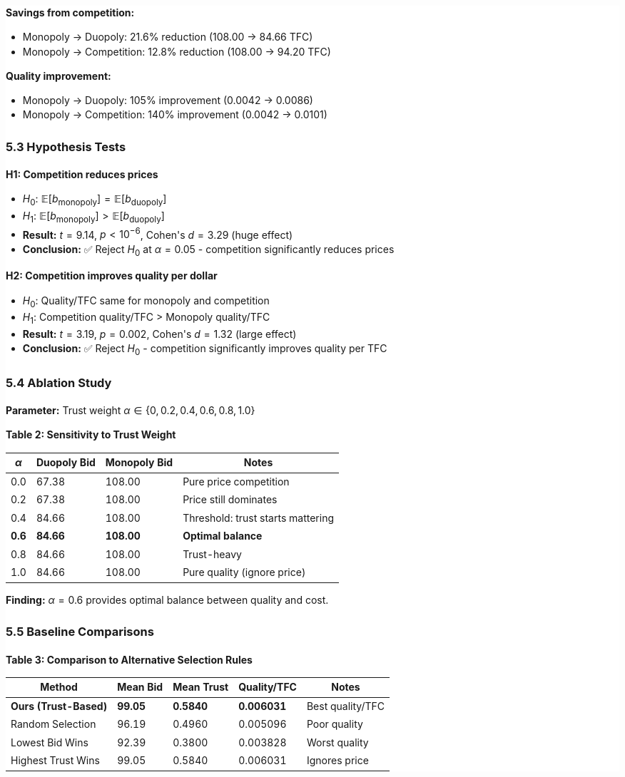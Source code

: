 **Savings from competition:**
- Monopoly → Duopoly: 21.6% reduction (108.00 → 84.66 TFC)
- Monopoly → Competition: 12.8% reduction (108.00 → 94.20 TFC)

**Quality improvement:**
- Monopoly → Duopoly: 105% improvement (0.0042 → 0.0086)
- Monopoly → Competition: 140% improvement (0.0042 → 0.0101)

### 5.3 Hypothesis Tests

**H1: Competition reduces prices**
- $H_0$: $\mathbb{E}[b_{\text{monopoly}}] = \mathbb{E}[b_{\text{duopoly}}]$
- $H_1$: $\mathbb{E}[b_{\text{monopoly}}] > \mathbb{E}[b_{\text{duopoly}}]$
- **Result:** $t = 9.14$, $p < 10^{-6}$, Cohen's $d = 3.29$ (huge effect)
- **Conclusion:** ✅ Reject $H_0$ at $\alpha=0.05$ - competition significantly reduces prices

**H2: Competition improves quality per dollar**
- $H_0$: Quality/TFC same for monopoly and competition
- $H_1$: Competition quality/TFC > Monopoly quality/TFC
- **Result:** $t = 3.19$, $p = 0.002$, Cohen's $d = 1.32$ (large effect)
- **Conclusion:** ✅ Reject $H_0$ - competition significantly improves quality per TFC

### 5.4 Ablation Study

**Parameter:** Trust weight $\alpha \in \{0, 0.2, 0.4, 0.6, 0.8, 1.0\}$

**Table 2: Sensitivity to Trust Weight**

| $\alpha$ | Duopoly Bid | Monopoly Bid | Notes |
|----------|-------------|--------------|-------|
| 0.0      | 67.38       | 108.00       | Pure price competition |
| 0.2      | 67.38       | 108.00       | Price still dominates |
| 0.4      | 84.66       | 108.00       | Threshold: trust starts mattering |
| **0.6**  | **84.66**   | **108.00**   | **Optimal balance** |
| 0.8      | 84.66       | 108.00       | Trust-heavy |
| 1.0      | 84.66       | 108.00       | Pure quality (ignore price) |

**Finding:** $\alpha=0.6$ provides optimal balance between quality and cost.

### 5.5 Baseline Comparisons

**Table 3: Comparison to Alternative Selection Rules**

| Method | Mean Bid | Mean Trust | Quality/TFC | Notes |
|--------|----------|------------|-------------|-------|
| **Ours (Trust-Based)** | **99.05** | **0.5840** | **0.006031** | Best quality/TFC |
| Random Selection | 96.19 | 0.4960 | 0.005096 | Poor quality |
| Lowest Bid Wins | 92.39 | 0.3800 | 0.003828 | Worst quality |
| Highest Trust Wins | 99.05 | 0.5840 | 0.006031 | Ignores price |
